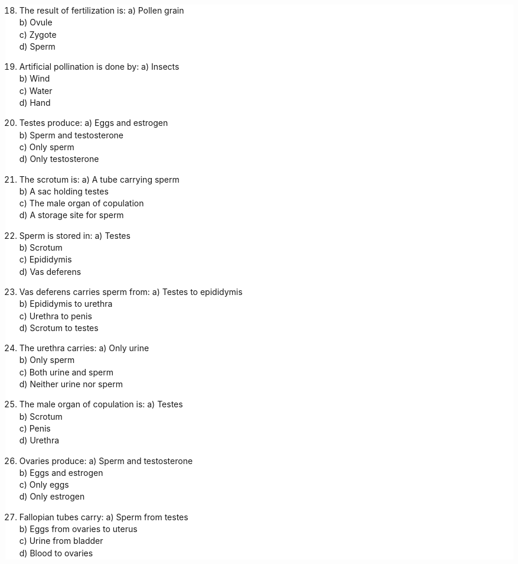 18. The result of fertilization is:
    a) Pollen grain  
    b) Ovule  
    c) Zygote  
    d) Sperm

19. Artificial pollination is done by:
    a) Insects  
    b) Wind  
    c) Water  
    d) Hand

20. Testes produce:
    a) Eggs and estrogen  
    b) Sperm and testosterone  
    c) Only sperm  
    d) Only testosterone

21. The scrotum is:
    a) A tube carrying sperm  
    b) A sac holding testes  
    c) The male organ of copulation  
    d) A storage site for sperm

22. Sperm is stored in:
    a) Testes  
    b) Scrotum  
    c) Epididymis  
    d) Vas deferens

23. Vas deferens carries sperm from:
    a) Testes to epididymis  
    b) Epididymis to urethra  
    c) Urethra to penis  
    d) Scrotum to testes

24. The urethra carries:
    a) Only urine  
    b) Only sperm  
    c) Both urine and sperm  
    d) Neither urine nor sperm

25. The male organ of copulation is:
    a) Testes  
    b) Scrotum  
    c) Penis  
    d) Urethra

26. Ovaries produce:
    a) Sperm and testosterone  
    b) Eggs and estrogen  
    c) Only eggs  
    d) Only estrogen

27. Fallopian tubes carry:
    a) Sperm from testes  
    b) Eggs from ovaries to uterus  
    c) Urine from bladder  
    d) Blood to ovaries
